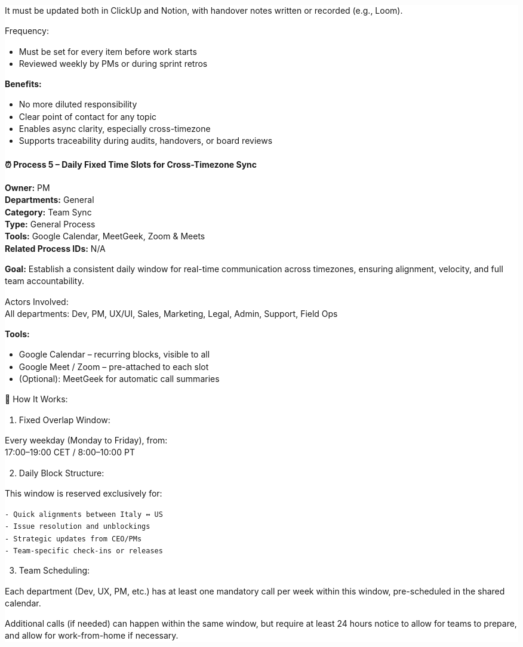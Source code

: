 It must be updated both in ClickUp and Notion, with handover notes written or recorded (e.g., Loom).  

Frequency:  

* Must be set for every item before work starts
* Reviewed weekly by PMs or during sprint retros

**Benefits:**

* No more diluted responsibility
* Clear point of contact for any topic
* Enables async clarity, especially cross-timezone
* Supports traceability during audits, handovers, or board reviews

#### ⏰ Process 5 – Daily Fixed Time Slots for Cross-Timezone Sync  
**Owner:** PM  
**Departments:** General  
**Category:** Team Sync  
**Type:** General Process  
**Tools:** Google Calendar, MeetGeek, Zoom & Meets  
**Related Process IDs:** N/A  

**Goal:**
Establish a consistent daily window for real-time communication across timezones, ensuring alignment, velocity, and full team accountability.  

Actors Involved:  
All departments: Dev, PM, UX/UI, Sales, Marketing, Legal, Admin, Support, Field Ops  

**Tools:**

* Google Calendar – recurring blocks, visible to all
* Google Meet / Zoom – pre-attached to each slot
* (Optional): MeetGeek for automatic call summaries

🔧 How It Works:  

1. Fixed Overlap Window:

Every weekday (Monday to Friday), from:  
17:00–19:00 CET / 8:00–10:00 PT  

2. Daily Block Structure:

This window is reserved exclusively for:  

    - Quick alignments between Italy ↔ US
    - Issue resolution and unblockings
    - Strategic updates from CEO/PMs
    - Team-specific check-ins or releases
3. Team Scheduling:

Each department (Dev, UX, PM, etc.) has at least one mandatory call per week within this window, pre-scheduled in the shared calendar.  

Additional calls (if needed) can happen within the same window, but require at least 24 hours notice to allow for teams to prepare, and allow for work-from-home if necessary.  
